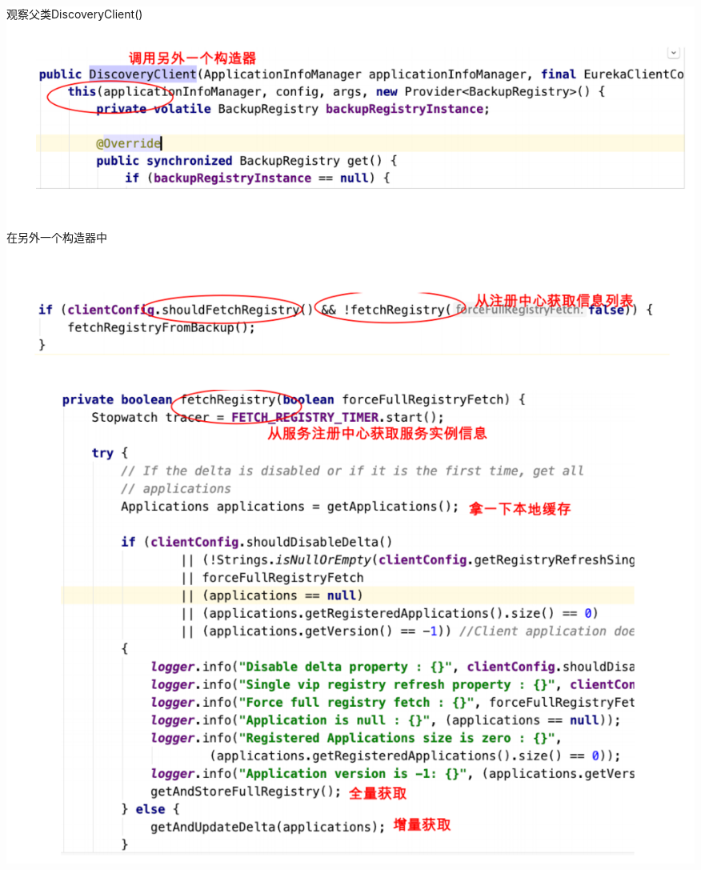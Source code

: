 观察⽗类DiscoveryClient()

![1696950202313](.\assets\1696950202313.png)

在另外⼀个构造器中

![1696950225976](.\assets\1696950225976.png)

![1696950245313](.\assets\1696950245313.png)
